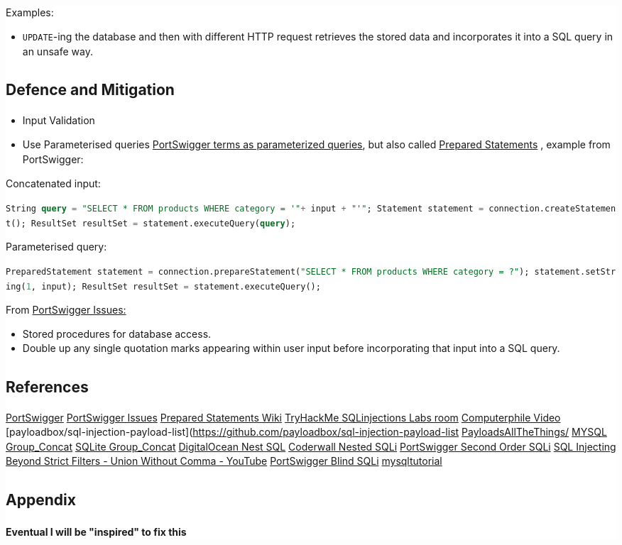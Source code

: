 Examples:
- `UPDATE`-ing the database and then with different HTTP request retrieves the stored data and incorporates it into a SQL query in an unsafe way. 

## Defence and Mitigation

- Input Validation 

- Use Parameterised queries [PortSwigger terms as parameterized queries](https://portswigger.net/web-security/sql-injection), but also called [Prepared Statements](https://en.wikipedia.org/wiki/Prepared_statement) , example from PortSwigger:

Concatenated input:
```sql
String query = "SELECT * FROM products WHERE category = '"+ input + "'"; Statement statement = connection.createStatement(); ResultSet resultSet = statement.executeQuery(query);
```
Parameterised query:
```sql
PreparedStatement statement = connection.prepareStatement("SELECT * FROM products WHERE category = ?"); statement.setString(1, input); ResultSet resultSet = statement.executeQuery();
```

From [PortSwigger Issues:](https://portswigger.net/kb/issues/00100200_sql-injection)
- Stored procedures for database access.
- Double up any single quotation marks appearing within user input before incorporating that input into a SQL query.

## References

[PortSwigger](https://portswigger.net/web-security/sql-injection)
[PortSwigger Issues](https://portswigger.net/kb/issues/00100200_sql-injection)
[Prepared Statements Wiki](https://en.wikipedia.org/wiki/Prepared_statement)
[TryHackMe SQLinjections Labs room](https://tryhackme.com/room/sqlilab)
[Computerphile Video](https://www.youtube.com/watch?v=ciNHn38EyRc)
[payloadbox/sql-injection-payload-list](https://github.com/payloadbox/sql-injection-payload-list
[PayloadsAllTheThings/](https://github.com/swisskyrepo/PayloadsAllTheThings/tree/master/SQL%20Injection)
[MYSQL Group_Concat](https://www.w3resource.com/mysql/aggregate-functions-and-grouping/aggregate-functions-and-grouping-group_concat.php)
[SQLite Group_Concat](https://www.sqlitetutorial.net/sqlite-group_concat/)
[DigitalOcean Nest SQL](https://www.digitalocean.com/community/tutorials/how-to-use-nested-queries)
[Coderwall Nested SQLi](https://coderwall.com/p/dnf8sa/nested-sql-injections)
[PortSwigger Second Order SQLi](https://portswigger.net/kb/issues/00100210_sql-injection-second-order)
[SQL Injecting Beyond Strict Filters - Union Without Comma - YouTube](https://www.youtube.com/watch?v=61kf4CEnOZk)
[PortSwigger Blind SQLi](https://portswigger.net/web-security/sql-injection/blind) 
[mysqltutorial](https://www.mysqltutorial.org/mysql-administration/show-mysql-version/)

## Appendix

#### Eventual I will be "inspired" to fix this
